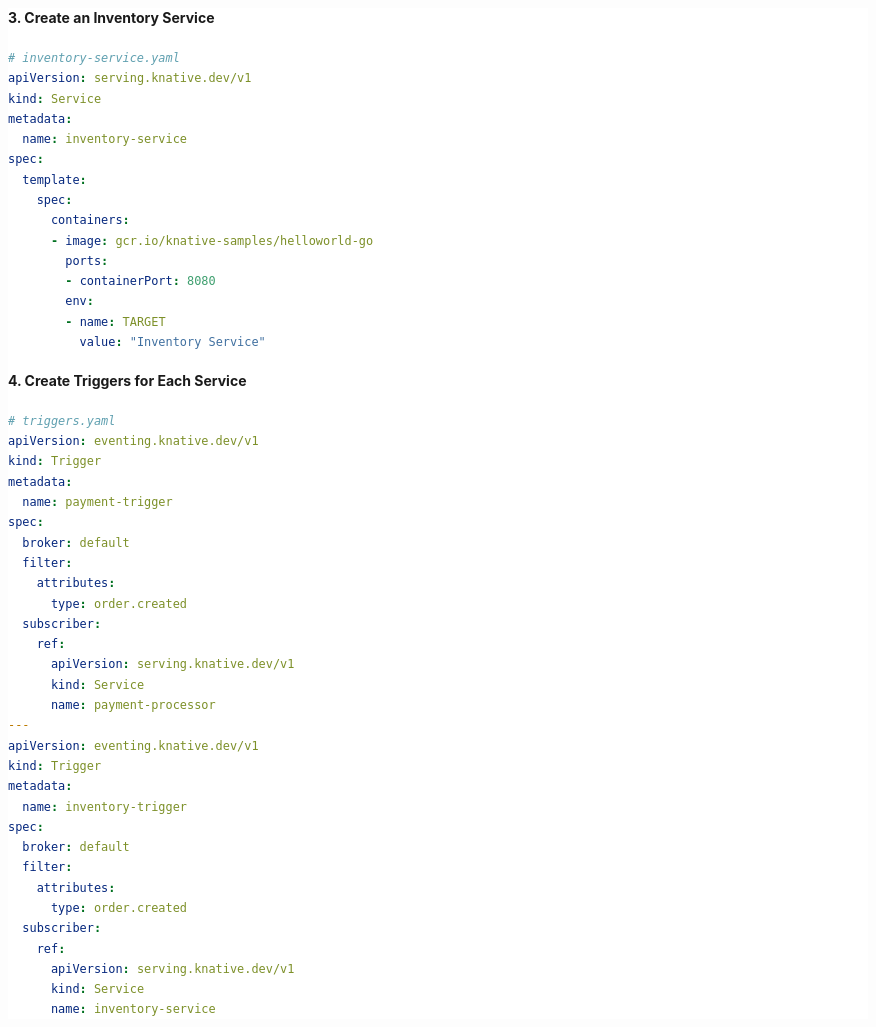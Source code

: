 #### 3. Create an Inventory Service

```yaml
# inventory-service.yaml
apiVersion: serving.knative.dev/v1
kind: Service
metadata:
  name: inventory-service
spec:
  template:
    spec:
      containers:
      - image: gcr.io/knative-samples/helloworld-go
        ports:
        - containerPort: 8080
        env:
        - name: TARGET
          value: "Inventory Service"
```

#### 4. Create Triggers for Each Service

```yaml
# triggers.yaml
apiVersion: eventing.knative.dev/v1
kind: Trigger
metadata:
  name: payment-trigger
spec:
  broker: default
  filter:
    attributes:
      type: order.created
  subscriber:
    ref:
      apiVersion: serving.knative.dev/v1
      kind: Service
      name: payment-processor
---
apiVersion: eventing.knative.dev/v1
kind: Trigger
metadata:
  name: inventory-trigger
spec:
  broker: default
  filter:
    attributes:
      type: order.created
  subscriber:
    ref:
      apiVersion: serving.knative.dev/v1
      kind: Service
      name: inventory-service
```
